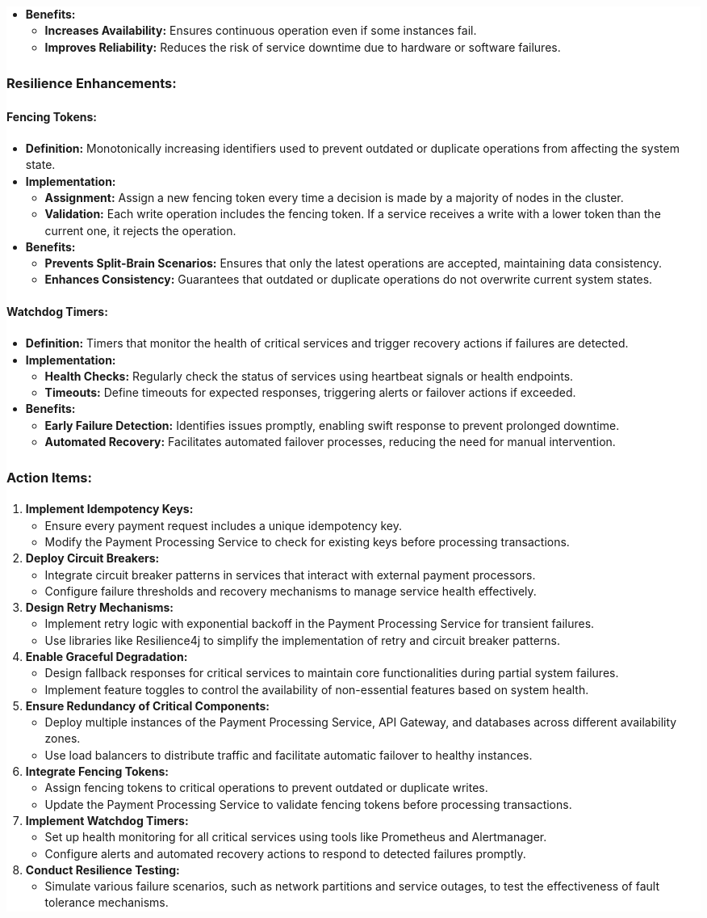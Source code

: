 - **Benefits:**
  - **Increases Availability:** Ensures continuous operation even if some instances fail.
  - **Improves Reliability:** Reduces the risk of service downtime due to hardware or software failures.
### **Resilience Enhancements:**
#### **Fencing Tokens:**
- **Definition:** Monotonically increasing identifiers used to prevent outdated or duplicate operations from affecting the system state.
- **Implementation:**
  - **Assignment:** Assign a new fencing token every time a decision is made by a majority of nodes in the cluster.
  - **Validation:** Each write operation includes the fencing token. If a service receives a write with a lower token than the current one, it rejects the operation.
- **Benefits:**
  - **Prevents Split-Brain Scenarios:** Ensures that only the latest operations are accepted, maintaining data consistency.
  - **Enhances Consistency:** Guarantees that outdated or duplicate operations do not overwrite current system states.
#### **Watchdog Timers:**
- **Definition:** Timers that monitor the health of critical services and trigger recovery actions if failures are detected.
- **Implementation:**
  - **Health Checks:** Regularly check the status of services using heartbeat signals or health endpoints.
  - **Timeouts:** Define timeouts for expected responses, triggering alerts or failover actions if exceeded.
- **Benefits:**
  - **Early Failure Detection:** Identifies issues promptly, enabling swift response to prevent prolonged downtime.
  - **Automated Recovery:** Facilitates automated failover processes, reducing the need for manual intervention.
### **Action Items:**
1. **Implement Idempotency Keys:**
   - Ensure every payment request includes a unique idempotency key.
   - Modify the Payment Processing Service to check for existing keys before processing transactions.
2. **Deploy Circuit Breakers:**
   - Integrate circuit breaker patterns in services that interact with external payment processors.
   - Configure failure thresholds and recovery mechanisms to manage service health effectively.
3. **Design Retry Mechanisms:**
   - Implement retry logic with exponential backoff in the Payment Processing Service for transient failures.
   - Use libraries like Resilience4j to simplify the implementation of retry and circuit breaker patterns.
4. **Enable Graceful Degradation:**
   - Design fallback responses for critical services to maintain core functionalities during partial system failures.
   - Implement feature toggles to control the availability of non-essential features based on system health.
5. **Ensure Redundancy of Critical Components:**
   - Deploy multiple instances of the Payment Processing Service, API Gateway, and databases across different availability zones.
   - Use load balancers to distribute traffic and facilitate automatic failover to healthy instances.
6. **Integrate Fencing Tokens:**
   - Assign fencing tokens to critical operations to prevent outdated or duplicate writes.
   - Update the Payment Processing Service to validate fencing tokens before processing transactions.
7. **Implement Watchdog Timers:**
   - Set up health monitoring for all critical services using tools like Prometheus and Alertmanager.
   - Configure alerts and automated recovery actions to respond to detected failures promptly.
8. **Conduct Resilience Testing:**
   - Simulate various failure scenarios, such as network partitions and service outages, to test the effectiveness of fault tolerance mechanisms.